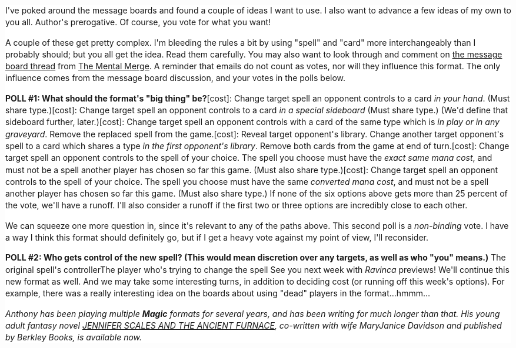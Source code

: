 
I've poked around the message boards and found a couple of ideas I want to use. I also want to advance a few ideas of my own to you all. Author's prerogative. Of course, you vote for what you want!


A couple of these get pretty complex. I'm bleeding the rules a bit by using "spell" and "card" more interchangeably than I probably should; but you all get the idea. Read them carefully. You may also want to look through and comment on [the message board thread](http://boards1.wizards.com/showthread.php?t=483440) from [The Mental Merge](/en/articles/archive/serious-fun/mental-merge-2005-08-16). A reminder that emails do not count as votes, nor will they influence this format. The only influence comes from the message board discussion, and your votes in the polls below.


**POLL #1: What should the format's "big thing" be?**[cost]: Change target spell an opponent controls to a card *in your hand*. (Must share type.)[cost]: Change target spell an opponent controls to a card *in a special sideboard* (Must share type.) (We'd define that sideboard further, later.)[cost]: Change target spell an opponent controls with a card of the same type which is *in play or in any graveyard*. Remove the replaced spell from the game.[cost]: Reveal target opponent's library. Change another target opponent's spell to a card which shares a type *in the first opponent's library*. Remove both cards from the game at end of turn.[cost]: Change target spell an opponent controls to the spell of your choice. The spell you choose must have the *exact same mana cost*, and must not be a spell another player has chosen so far this game. (Must also share type.)[cost]: Change target spell an opponent controls to the spell of your choice. The spell you choose must have the same *converted mana cost*, and must not be a spell another player has chosen so far this game. (Must also share type.)
If none of the six options above gets more than 25 percent of the vote, we'll have a runoff. I'll also consider a runoff if the first two or three options are incredibly close to each other.


We can squeeze one more question in, since it's relevant to any of the paths above. This second poll is a *non-binding* vote. I have a way I think this format should definitely go, but if I get a heavy vote against my point of view, I'll reconsider.


**POLL #2: Who gets control of the new spell? (This would mean discretion over any targets, as well as who "you" means.)** The original spell's controllerThe player who's trying to change the spell
See you next week with *Ravinca* previews! We'll continue this new format as well. And we may take some interesting turns, in addition to deciding cost (or running off this week's options). For example, there was a really interesting idea on the boards about using "dead" players in the format…hmmm…


*Anthony has been playing multiple **Magic** formats for several years, and has been writing for much longer than that. His young adult fantasy novel [JENNIFER SCALES AND THE ANCIENT FURNACE](http://www.jenniferscales.com/), co-written with wife MaryJanice Davidson and published by Berkley Books, is available now.*








